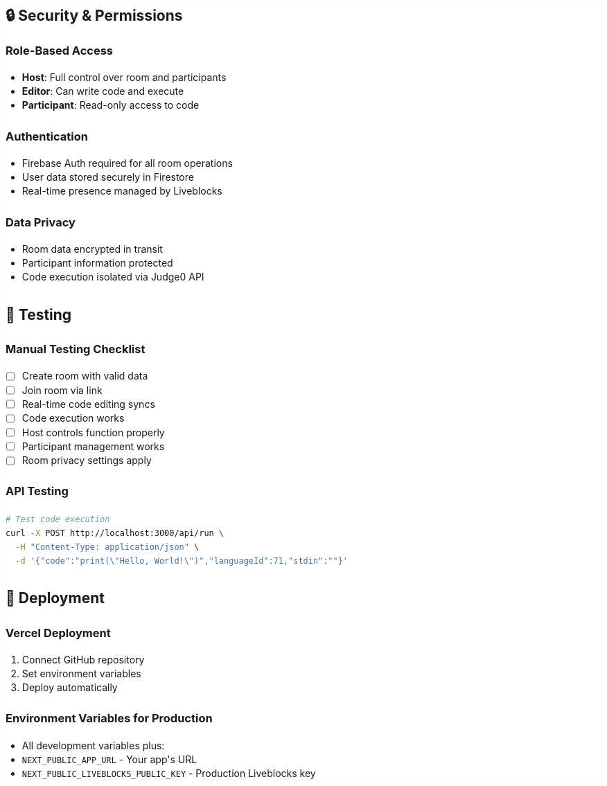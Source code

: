 ## 🔒 **Security & Permissions**

### **Role-Based Access**
- **Host**: Full control over room and participants
- **Editor**: Can write code and execute
- **Participant**: Read-only access to code

### **Authentication**
- Firebase Auth required for all room operations
- User data stored securely in Firestore
- Real-time presence managed by Liveblocks

### **Data Privacy**
- Room data encrypted in transit
- Participant information protected
- Code execution isolated via Judge0 API

## 🧪 **Testing**

### **Manual Testing Checklist**
- [ ] Create room with valid data
- [ ] Join room via link
- [ ] Real-time code editing syncs
- [ ] Code execution works
- [ ] Host controls function properly
- [ ] Participant management works
- [ ] Room privacy settings apply

### **API Testing**
```bash
# Test code execution
curl -X POST http://localhost:3000/api/run \
  -H "Content-Type: application/json" \
  -d '{"code":"print(\"Hello, World!\")","languageId":71,"stdin":""}'
```

## 🚀 **Deployment**

### **Vercel Deployment**
1. Connect GitHub repository
2. Set environment variables
3. Deploy automatically

### **Environment Variables for Production**
- All development variables plus:
- `NEXT_PUBLIC_APP_URL` - Your app's URL
- `NEXT_PUBLIC_LIVEBLOCKS_PUBLIC_KEY` - Production Liveblocks key
